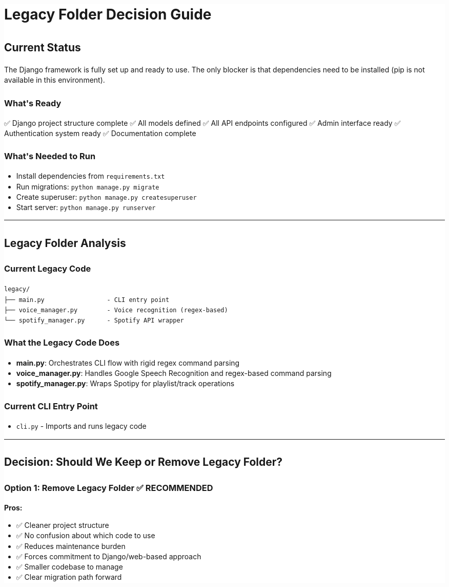 # Legacy Folder Decision Guide

## Current Status

The Django framework is fully set up and ready to use. The only blocker is that dependencies need to be installed (pip is not available in this environment).

### What's Ready
✅ Django project structure complete
✅ All models defined
✅ All API endpoints configured
✅ Admin interface ready
✅ Authentication system ready
✅ Documentation complete

### What's Needed to Run
- Install dependencies from `requirements.txt`
- Run migrations: `python manage.py migrate`
- Create superuser: `python manage.py createsuperuser`
- Start server: `python manage.py runserver`

---

## Legacy Folder Analysis

### Current Legacy Code
```
legacy/
├── main.py                 - CLI entry point
├── voice_manager.py        - Voice recognition (regex-based)
└── spotify_manager.py      - Spotify API wrapper
```

### What the Legacy Code Does
- **main.py**: Orchestrates CLI flow with rigid regex command parsing
- **voice_manager.py**: Handles Google Speech Recognition and regex-based command parsing
- **spotify_manager.py**: Wraps Spotipy for playlist/track operations

### Current CLI Entry Point
- `cli.py` - Imports and runs legacy code

---

## Decision: Should We Keep or Remove Legacy Folder?

### Option 1: Remove Legacy Folder ✅ RECOMMENDED

**Pros:**
- ✅ Cleaner project structure
- ✅ No confusion about which code to use
- ✅ Reduces maintenance burden
- ✅ Forces commitment to Django/web-based approach
- ✅ Smaller codebase to manage
- ✅ Clear migration path forward
